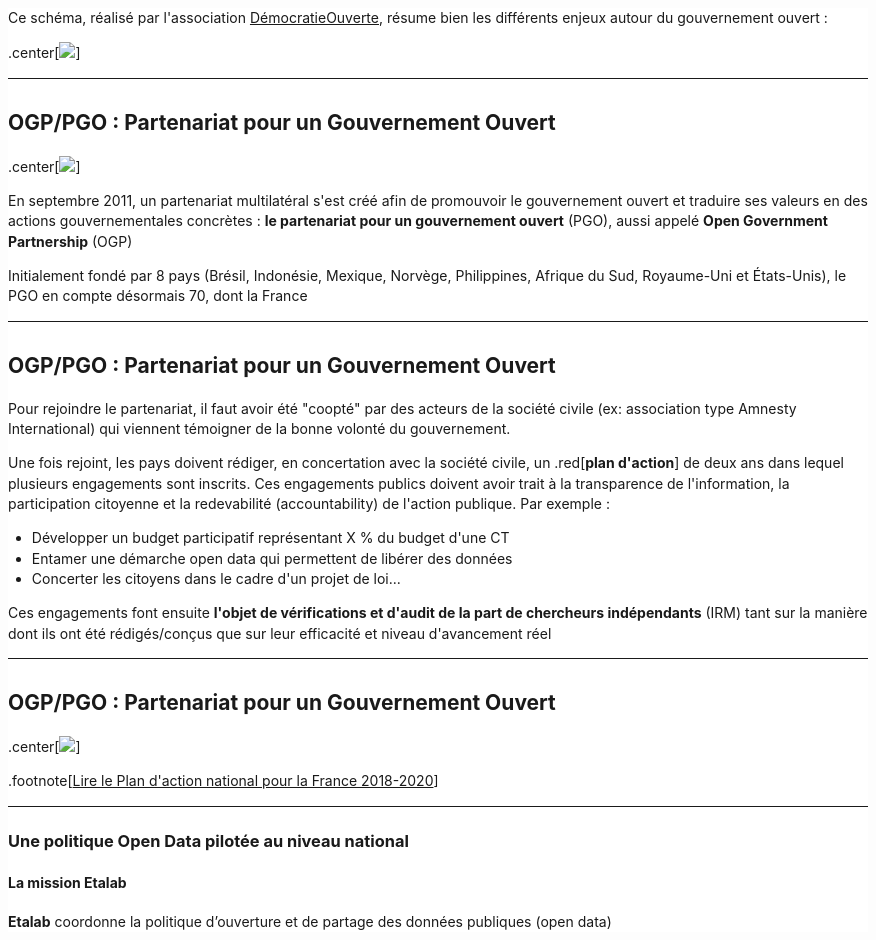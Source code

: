 Ce schéma, réalisé par l'association [DémocratieOuverte](https://democratieouverte.org/), résume bien les différents enjeux autour du gouvernement ouvert :

.center[<img src="https://datactivist.coop/SPoSGL/sections/img/gouvouvert.png" height="400"/>] 


---
## OGP/PGO : Partenariat pour un Gouvernement Ouvert

.center[<img src="https://datactivist.coop/SPoSGL/sections/img/ogp.png" height="380"/>]

En septembre 2011, un partenariat multilatéral s'est créé afin de promouvoir le gouvernement ouvert et traduire ses valeurs en des actions gouvernementales concrètes : **le partenariat pour un gouvernement ouvert** (PGO), aussi appelé **Open Government Partnership** (OGP)

Initialement fondé par 8 pays (Brésil, Indonésie, Mexique, Norvège, Philippines, Afrique du Sud, Royaume-Uni et États-Unis), le PGO en compte désormais 70, dont la France

---
## OGP/PGO : Partenariat pour un Gouvernement Ouvert

Pour rejoindre le partenariat, il faut avoir été "coopté" par des acteurs de la société civile (ex: association type Amnesty International) qui viennent témoigner de la bonne volonté du gouvernement.

Une fois rejoint, les pays doivent rédiger, en concertation avec la société civile, un .red[**plan d'action**] de deux ans dans lequel plusieurs engagements sont inscrits. Ces engagements publics doivent avoir trait à la transparence de l'information, la participation citoyenne et la redevabilité (accountability) de l'action publique.
Par exemple : 
+ Développer un budget participatif représentant X % du budget d'une CT
+ Entamer une démarche open data qui permettent de libérer des données
+ Concerter les citoyens dans le cadre d'un projet de loi...

Ces engagements font ensuite **l'objet de vérifications et d'audit de la part de chercheurs indépendants** (IRM) tant sur la manière dont ils ont été rédigés/conçus que sur leur efficacité et niveau d'avancement réel

---
## OGP/PGO : Partenariat pour un Gouvernement Ouvert

.center[<img src="https://datactivist.coop/SPoSGL/sections/img/pan_france.png" height="200"/>] 

.footnote[[Lire le Plan d'action national pour la France 2018-2020](https://www.etalab.gouv.fr/wp-content/uploads/2018/04/PlanOGP-FR-2018-2020-VF-FR.pdf)]

---

### Une politique Open Data pilotée au niveau national

####  La mission Etalab

**Etalab** coordonne la politique d’ouverture et de partage des données publiques (open data)
